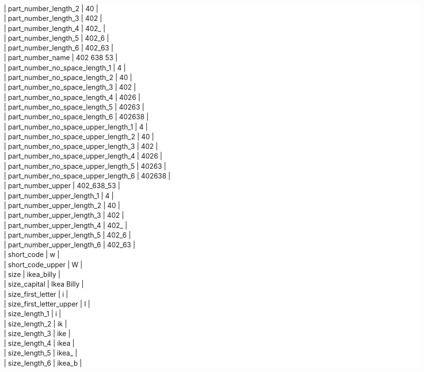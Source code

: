 | part_number_length_2 | 40 |  
| part_number_length_3 | 402 |  
| part_number_length_4 | 402_ |  
| part_number_length_5 | 402_6 |  
| part_number_length_6 | 402_63 |  
| part_number_name | 402 638 53 |  
| part_number_no_space_length_1 | 4 |  
| part_number_no_space_length_2 | 40 |  
| part_number_no_space_length_3 | 402 |  
| part_number_no_space_length_4 | 4026 |  
| part_number_no_space_length_5 | 40263 |  
| part_number_no_space_length_6 | 402638 |  
| part_number_no_space_upper_length_1 | 4 |  
| part_number_no_space_upper_length_2 | 40 |  
| part_number_no_space_upper_length_3 | 402 |  
| part_number_no_space_upper_length_4 | 4026 |  
| part_number_no_space_upper_length_5 | 40263 |  
| part_number_no_space_upper_length_6 | 402638 |  
| part_number_upper | 402_638_53 |  
| part_number_upper_length_1 | 4 |  
| part_number_upper_length_2 | 40 |  
| part_number_upper_length_3 | 402 |  
| part_number_upper_length_4 | 402_ |  
| part_number_upper_length_5 | 402_6 |  
| part_number_upper_length_6 | 402_63 |  
| short_code | w |  
| short_code_upper | W |  
| size | ikea_billy |  
| size_capital | Ikea Billy |  
| size_first_letter | i |  
| size_first_letter_upper | I |  
| size_length_1 | i |  
| size_length_2 | ik |  
| size_length_3 | ike |  
| size_length_4 | ikea |  
| size_length_5 | ikea_ |  
| size_length_6 | ikea_b |  
